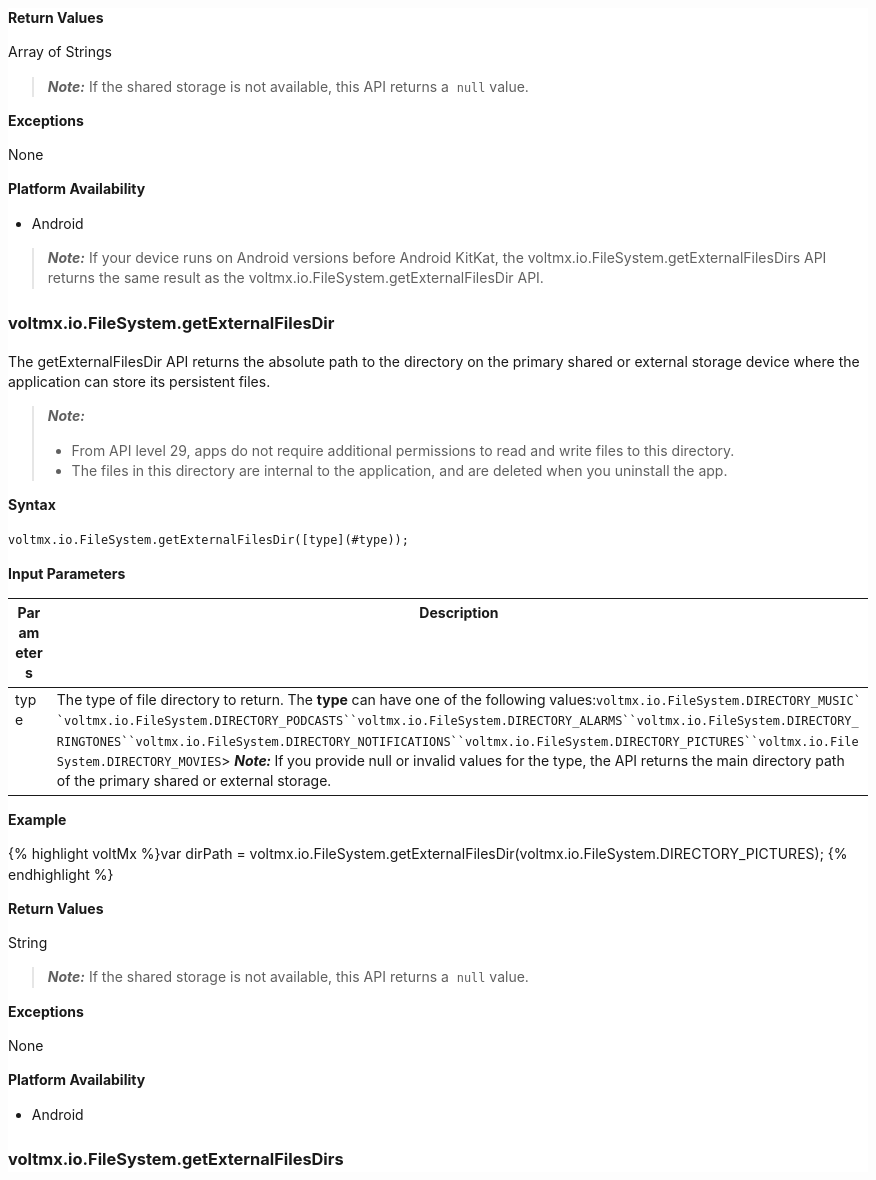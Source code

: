 <b>Return Values</b>

Array of Strings

> **_Note:_** If the shared storage is not available, this API returns a  `null` value.

<b>Exceptions </b>

None

<b>Platform Availability</b>

*   Android

> **_Note:_** If your device runs on Android versions before Android KitKat, the voltmx.io.FileSystem.getExternalFilesDirs API returns the same result as the voltmx.io.FileSystem.getExternalFilesDir API.

### voltmx.io.FileSystem.getExternalFilesDir

The getExternalFilesDir API returns the absolute path to the directory on the primary shared or external storage device where the application can store its persistent files.

> **_Note:_**  
> *   From API level 29, apps do not require additional permissions to read and write files to this directory.   
> *   The files in this directory are internal to the application, and are deleted when you uninstall the app.

<b>Syntax</b>

`voltmx.io.FileSystem.getExternalFilesDir([type](#type));`

<b>Input Parameters</b>

| Parameters | Description |
| --- | --- |
| type | The type of file directory to return. The **type** can have one of the following values:`voltmx.io.FileSystem.DIRECTORY_MUSIC``voltmx.io.FileSystem.DIRECTORY_PODCASTS``voltmx.io.FileSystem.DIRECTORY_ALARMS``voltmx.io.FileSystem.DIRECTORY_RINGTONES``voltmx.io.FileSystem.DIRECTORY_NOTIFICATIONS``voltmx.io.FileSystem.DIRECTORY_PICTURES``voltmx.io.FileSystem.DIRECTORY_MOVIES`> **_Note:_** If you provide null or invalid values for the type, the API returns the main directory path of the primary shared or external storage. |

<b>Example</b>

{% highlight voltMx %}var dirPath = voltmx.io.FileSystem.getExternalFilesDir(voltmx.io.FileSystem.DIRECTORY_PICTURES);
{% endhighlight %}

<b>Return Values</b>

String

> **_Note:_** If the shared storage is not available, this API returns a  `null` value.

<b>Exceptions </b>

None

<b>Platform Availability</b>

*   Android

### voltmx.io.FileSystem.getExternalFilesDirs
